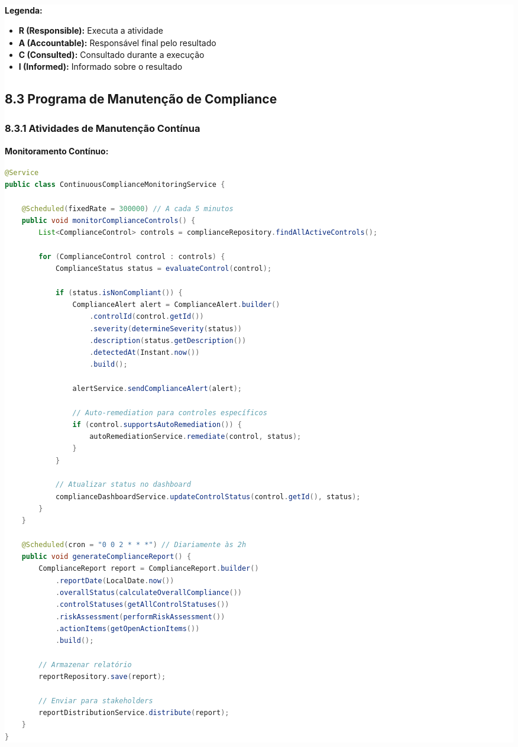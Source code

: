 **Legenda:**
- **R (Responsible):** Executa a atividade
- **A (Accountable):** Responsável final pelo resultado
- **C (Consulted):** Consultado durante a execução
- **I (Informed):** Informado sobre o resultado

## 8.3 Programa de Manutenção de Compliance

### 8.3.1 Atividades de Manutenção Contínua

**Monitoramento Contínuo:**
```java
@Service
public class ContinuousComplianceMonitoringService {
    
    @Scheduled(fixedRate = 300000) // A cada 5 minutos
    public void monitorComplianceControls() {
        List<ComplianceControl> controls = complianceRepository.findAllActiveControls();
        
        for (ComplianceControl control : controls) {
            ComplianceStatus status = evaluateControl(control);
            
            if (status.isNonCompliant()) {
                ComplianceAlert alert = ComplianceAlert.builder()
                    .controlId(control.getId())
                    .severity(determineSeverity(status))
                    .description(status.getDescription())
                    .detectedAt(Instant.now())
                    .build();
                
                alertService.sendComplianceAlert(alert);
                
                // Auto-remediation para controles específicos
                if (control.supportsAutoRemediation()) {
                    autoRemediationService.remediate(control, status);
                }
            }
            
            // Atualizar status no dashboard
            complianceDashboardService.updateControlStatus(control.getId(), status);
        }
    }
    
    @Scheduled(cron = "0 0 2 * * *") // Diariamente às 2h
    public void generateComplianceReport() {
        ComplianceReport report = ComplianceReport.builder()
            .reportDate(LocalDate.now())
            .overallStatus(calculateOverallCompliance())
            .controlStatuses(getAllControlStatuses())
            .riskAssessment(performRiskAssessment())
            .actionItems(getOpenActionItems())
            .build();
        
        // Armazenar relatório
        reportRepository.save(report);
        
        // Enviar para stakeholders
        reportDistributionService.distribute(report);
    }
}
```
